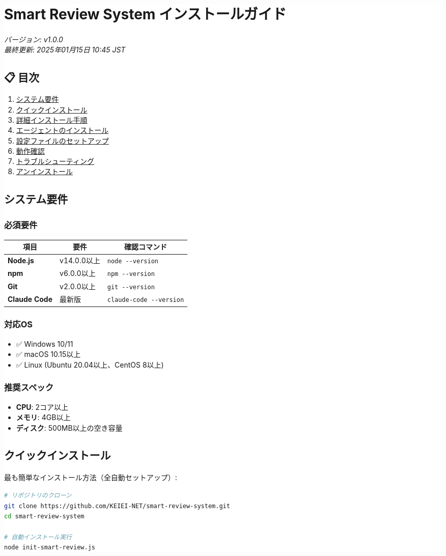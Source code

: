 # Smart Review System インストールガイド

*バージョン: v1.0.0*  
*最終更新: 2025年01月15日 10:45 JST*

## 📋 目次

1. [システム要件](#システム要件)
2. [クイックインストール](#クイックインストール)
3. [詳細インストール手順](#詳細インストール手順)
4. [エージェントのインストール](#エージェントのインストール)
5. [設定ファイルのセットアップ](#設定ファイルのセットアップ)
6. [動作確認](#動作確認)
7. [トラブルシューティング](#トラブルシューティング)
8. [アンインストール](#アンインストール)

## システム要件

### 必須要件

| 項目 | 要件 | 確認コマンド |
|------|------|------------|
| **Node.js** | v14.0.0以上 | `node --version` |
| **npm** | v6.0.0以上 | `npm --version` |
| **Git** | v2.0.0以上 | `git --version` |
| **Claude Code** | 最新版 | `claude-code --version` |

### 対応OS

- ✅ Windows 10/11
- ✅ macOS 10.15以上
- ✅ Linux (Ubuntu 20.04以上、CentOS 8以上)

### 推奨スペック

- **CPU**: 2コア以上
- **メモリ**: 4GB以上
- **ディスク**: 500MB以上の空き容量

## クイックインストール

最も簡単なインストール方法（全自動セットアップ）:

```bash
# リポジトリのクローン
git clone https://github.com/KEIEI-NET/smart-review-system.git
cd smart-review-system

# 自動インストール実行
node init-smart-review.js
```
